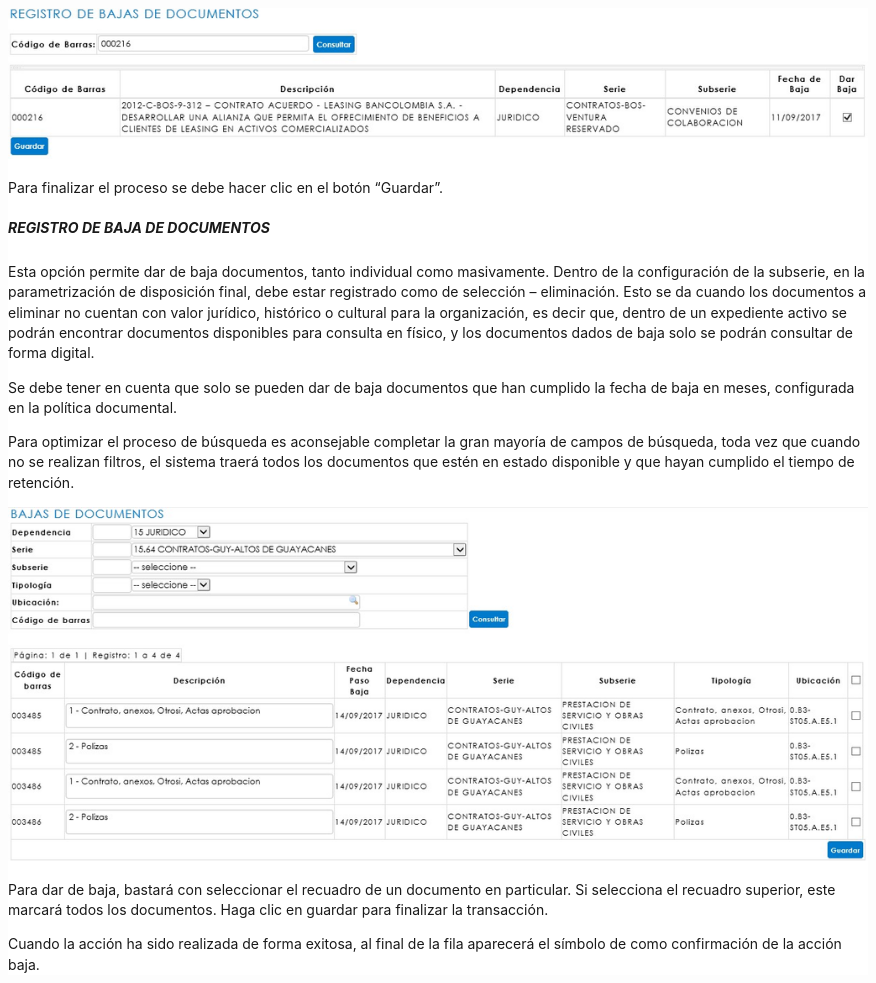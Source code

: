 ![registroBajas1_acr](../imagenesArchivo/registroBajas1_acr.jpg)

Para finalizar el proceso se debe hacer clic en el botón “Guardar”.

##### REGISTRO DE BAJA DE DOCUMENTOS

Esta opción permite dar de baja documentos, tanto individual como masivamente. Dentro de la configuración de la subserie, en la parametrización de disposición final, debe estar registrado como de selección – eliminación. Esto se da cuando los documentos a eliminar no cuentan con valor jurídico, histórico o cultural para la organización, es decir que, dentro de un expediente activo se podrán encontrar documentos disponibles para consulta en físico, y los documentos dados de baja solo se podrán consultar de forma digital.
 
Se debe tener en cuenta que solo se pueden dar de baja documentos que han cumplido la fecha de baja en meses, configurada en la política documental.

Para optimizar el proceso de búsqueda es aconsejable completar la gran mayoría de campos de búsqueda, toda vez que cuando no se realizan filtros, el sistema traerá todos los documentos que estén en estado disponible y que hayan cumplido el tiempo de retención.

![registroBajaDocumentos1_acr](../imagenesArchivo/registroBajaDocumentos1_acr.jpg)

Para dar de baja, bastará con seleccionar el recuadro   de un documento en particular.  Si selecciona el recuadro superior, este marcará todos los documentos. Haga clic en guardar para finalizar la transacción.

Cuando la acción ha sido realizada de forma exitosa, al final de la fila aparecerá el símbolo de   como confirmación de la acción baja.
